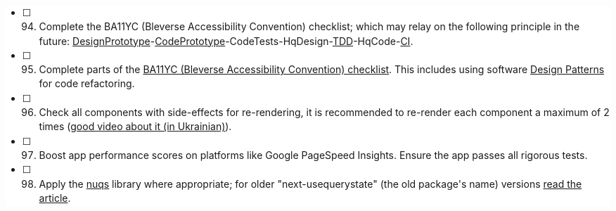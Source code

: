 - [ ] 94. Complete the BA11YC (Bleverse Accessibility Convention) checklist; which may relay on the following principle in the future: [DesignPrototype](https://uiprep.com/blog/ultimate-guide-to-prototyping-in-figma)-[CodePrototype](https://medium.com/@joomiguelcunha/the-power-of-prototyping-code-55f4ed485a30)-CodeTests-HqDesign-[TDD](https://en.wikipedia.org/wiki/Test-driven_development)-HqCode-[CI](https://en.wikipedia.org/wiki/CI/CD).
- [ ] 95. Complete parts of the [BA11YC (Bleverse Accessibility Convention) checklist](https://github.com/bs-oss/BA11YC). This includes using software [Design Patterns](https://refactoring.guru/design-patterns/what-is-pattern) for code refactoring.
- [ ] 96. Check all components with side-effects for re-rendering, it is recommended to re-render each component a maximum of 2 times ([good video about it (in Ukrainian)](https://youtu.be/uH9uMH2e5Ts)).
- [ ] 97. Boost app performance scores on platforms like Google PageSpeed Insights. Ensure the app passes all rigorous tests.
- [ ] 98. Apply the [nuqs](https://nuqs.47ng.com) library where appropriate; for older "next-usequerystate" (the old package's name) versions [read the article](https://francoisbest.com/posts/2023/storing-react-state-in-the-url-with-nextjs).
